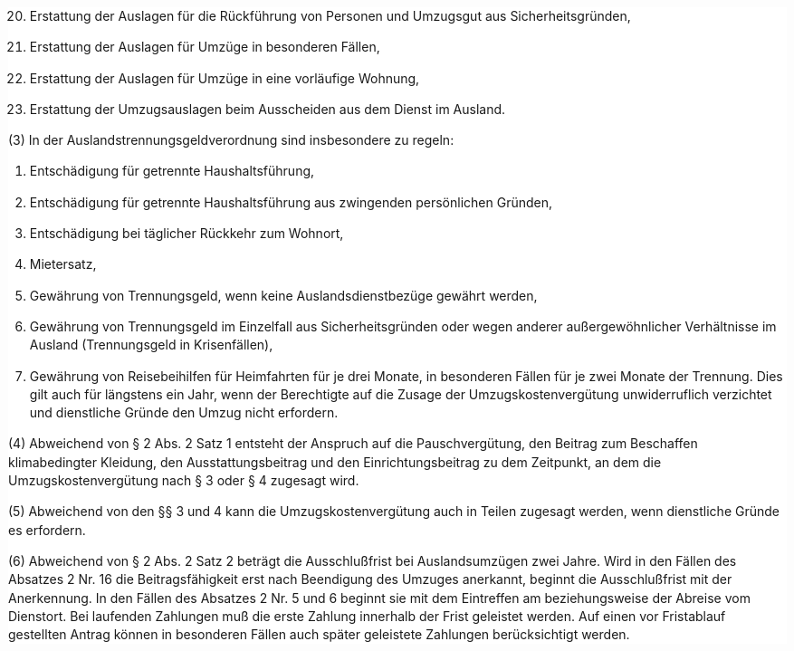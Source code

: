 
20. Erstattung der Auslagen für die Rückführung von Personen und Umzugsgut
    aus Sicherheitsgründen,


21. Erstattung der Auslagen für Umzüge in besonderen Fällen,


22. Erstattung der Auslagen für Umzüge in eine vorläufige Wohnung,


23. Erstattung der Umzugsauslagen beim Ausscheiden aus dem Dienst im
    Ausland.




(3) In der Auslandstrennungsgeldverordnung sind insbesondere zu
regeln:

1.  Entschädigung für getrennte Haushaltsführung,


2.  Entschädigung für getrennte Haushaltsführung aus zwingenden
    persönlichen Gründen,


3.  Entschädigung bei täglicher Rückkehr zum Wohnort,


4.  Mietersatz,


5.  Gewährung von Trennungsgeld, wenn keine Auslandsdienstbezüge gewährt
    werden,


6.  Gewährung von Trennungsgeld im Einzelfall aus Sicherheitsgründen oder
    wegen anderer außergewöhnlicher Verhältnisse im Ausland (Trennungsgeld
    in Krisenfällen),


7.  Gewährung von Reisebeihilfen für Heimfahrten für je drei Monate, in
    besonderen Fällen für je zwei Monate der Trennung. Dies gilt auch für
    längstens ein Jahr, wenn der Berechtigte auf die Zusage der
    Umzugskostenvergütung unwiderruflich verzichtet und dienstliche Gründe
    den Umzug nicht erfordern.




(4) Abweichend von § 2 Abs. 2 Satz 1 entsteht der Anspruch auf die
Pauschvergütung, den Beitrag zum Beschaffen klimabedingter Kleidung,
den Ausstattungsbeitrag und den Einrichtungsbeitrag zu dem Zeitpunkt,
an dem die Umzugskostenvergütung nach § 3 oder § 4 zugesagt wird.

(5) Abweichend von den §§ 3 und 4 kann die Umzugskostenvergütung auch
in Teilen zugesagt werden, wenn dienstliche Gründe es erfordern.

(6) Abweichend von § 2 Abs. 2 Satz 2 beträgt die Ausschlußfrist bei
Auslandsumzügen zwei Jahre. Wird in den Fällen des Absatzes 2 Nr. 16
die Beitragsfähigkeit erst nach Beendigung des Umzuges anerkannt,
beginnt die Ausschlußfrist mit der Anerkennung. In den Fällen des
Absatzes 2 Nr. 5 und 6 beginnt sie mit dem Eintreffen am
beziehungsweise der Abreise vom Dienstort. Bei laufenden Zahlungen muß
die erste Zahlung innerhalb der Frist geleistet werden. Auf einen vor
Fristablauf gestellten Antrag können in besonderen Fällen auch später
geleistete Zahlungen berücksichtigt werden.
